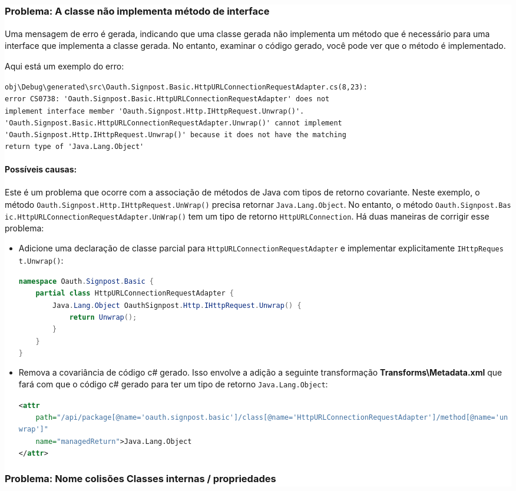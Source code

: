 ### <a name="problem-class-does-not-implement-interface-method"></a>Problema: A classe não implementa método de interface

Uma mensagem de erro é gerada, indicando que uma classe gerada não implementa um método que é necessário para uma interface que implementa a classe gerada. No entanto, examinar o código gerado, você pode ver que o método é implementado.

Aqui está um exemplo do erro:

```shell
obj\Debug\generated\src\Oauth.Signpost.Basic.HttpURLConnectionRequestAdapter.cs(8,23):
error CS0738: 'Oauth.Signpost.Basic.HttpURLConnectionRequestAdapter' does not
implement interface member 'Oauth.Signpost.Http.IHttpRequest.Unwrap()'.
'Oauth.Signpost.Basic.HttpURLConnectionRequestAdapter.Unwrap()' cannot implement
'Oauth.Signpost.Http.IHttpRequest.Unwrap()' because it does not have the matching
return type of 'Java.Lang.Object'
```

#### <a name="possible-causes"></a>Possíveis causas:

Este é um problema que ocorre com a associação de métodos de Java com tipos de retorno covariante. Neste exemplo, o método `Oauth.Signpost.Http.IHttpRequest.UnWrap()` precisa retornar `Java.Lang.Object`. No entanto, o método `Oauth.Signpost.Basic.HttpURLConnectionRequestAdapter.UnWrap()` tem um tipo de retorno `HttpURLConnection`. Há duas maneiras de corrigir esse problema:

-   Adicione uma declaração de classe parcial para `HttpURLConnectionRequestAdapter` e implementar explicitamente `IHttpRequest.Unwrap()`:

    ```csharp
    namespace Oauth.Signpost.Basic {
        partial class HttpURLConnectionRequestAdapter {
            Java.Lang.Object OauthSignpost.Http.IHttpRequest.Unwrap() {
                return Unwrap();
            }
        }
    }
    ```

-   Remova a covariância de código c# gerado. Isso envolve a adição a seguinte transformação **Transforms\Metadata.xml** que fará com que o código c# gerado para ter um tipo de retorno `Java.Lang.Object`:

    ```xml
    <attr
        path="/api/package[@name='oauth.signpost.basic']/class[@name='HttpURLConnectionRequestAdapter']/method[@name='unwrap']"
        name="managedReturn">Java.Lang.Object
    </attr>
    ```

### <a name="problem-name-collisions-on-inner-classes--properties"></a>Problema: Nome colisões Classes internas / propriedades
